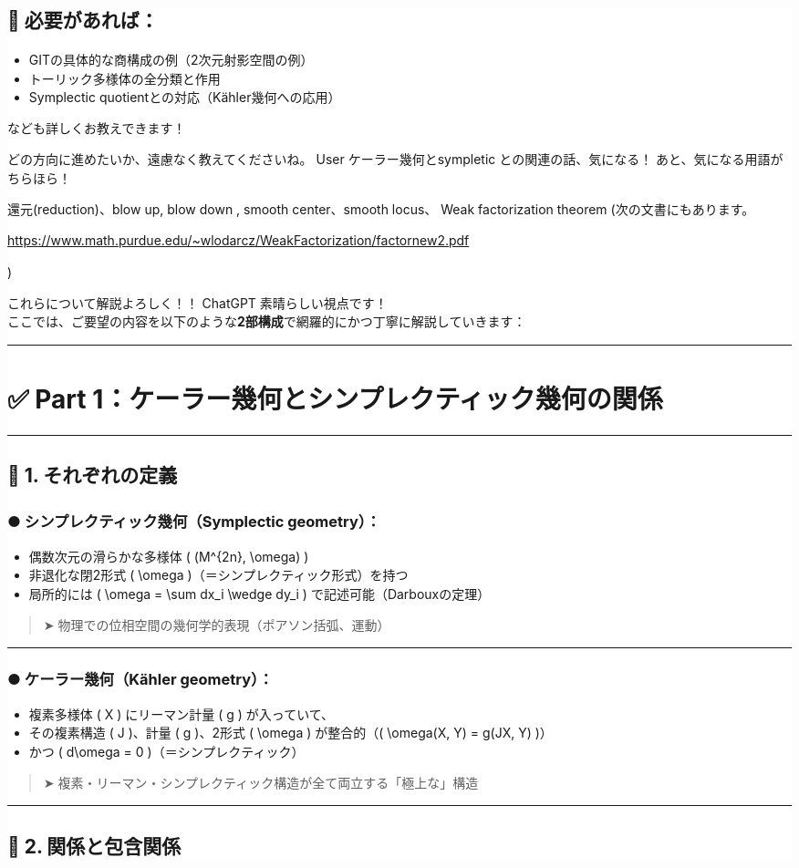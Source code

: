 ## 📌 必要があれば：

- GITの具体的な商構成の例（2次元射影空間の例）
- トーリック多様体の全分類と作用
- Symplectic quotientとの対応（Kähler幾何への応用）

なども詳しくお教えできます！

どの方向に進めたいか、遠慮なく教えてくださいね。
User
ケーラー幾何とsympletic との関連の話、気になる！
あと、気になる用語がちらほら！

還元(reduction)、blow up, blow down , smooth center、smooth locus、
Weak factorization theorem (次の文書にもあります。

https://www.math.purdue.edu/~wlodarcz/WeakFactorization/factornew2.pdf

)

これらについて解説よろしく！！
ChatGPT
素晴らしい視点です！  
ここでは、ご要望の内容を以下のような**2部構成**で網羅的にかつ丁寧に解説していきます：

---

# ✅ Part 1：ケーラー幾何とシンプレクティック幾何の関係

---

## 🔷 1. それぞれの定義

### ● **シンプレクティック幾何（Symplectic geometry）**：
- 偶数次元の滑らかな多様体 \( (M^{2n}, \omega) \)
- 非退化な閉2形式 \( \omega \)（＝シンプレクティック形式）を持つ
- 局所的には \( \omega = \sum dx_i \wedge dy_i \) で記述可能（Darbouxの定理）

> ➤ 物理での位相空間の幾何学的表現（ポアソン括弧、運動）

---

### ● **ケーラー幾何（Kähler geometry）**：
- 複素多様体 \( X \) にリーマン計量 \( g \) が入っていて、
- その複素構造 \( J \)、計量 \( g \)、2形式 \( \omega \) が整合的（\( \omega(X, Y) = g(JX, Y) \)）
- かつ \( d\omega = 0 \)（＝シンプレクティック）

> ➤ 複素・リーマン・シンプレクティック構造が全て両立する「極上な」構造

---

## 🔷 2. 関係と包含関係
